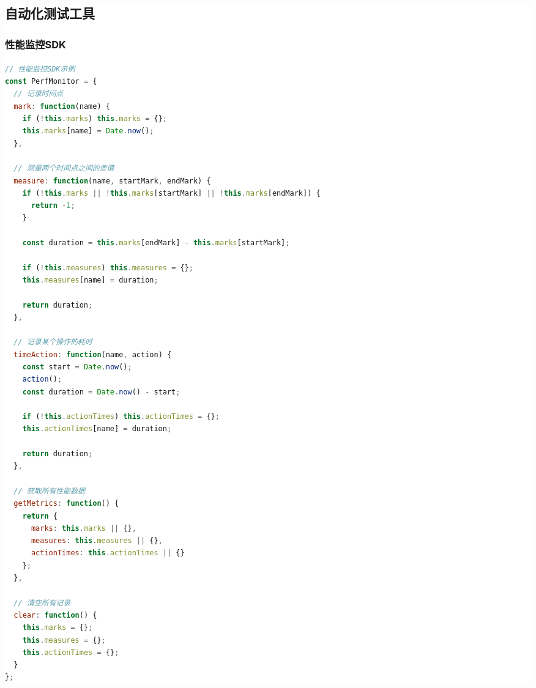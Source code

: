 ## 自动化测试工具

### 性能监控SDK
```javascript
// 性能监控SDK示例
const PerfMonitor = {
  // 记录时间点
  mark: function(name) {
    if (!this.marks) this.marks = {};
    this.marks[name] = Date.now();
  },
  
  // 测量两个时间点之间的差值
  measure: function(name, startMark, endMark) {
    if (!this.marks || !this.marks[startMark] || !this.marks[endMark]) {
      return -1;
    }
    
    const duration = this.marks[endMark] - this.marks[startMark];
    
    if (!this.measures) this.measures = {};
    this.measures[name] = duration;
    
    return duration;
  },
  
  // 记录某个操作的耗时
  timeAction: function(name, action) {
    const start = Date.now();
    action();
    const duration = Date.now() - start;
    
    if (!this.actionTimes) this.actionTimes = {};
    this.actionTimes[name] = duration;
    
    return duration;
  },
  
  // 获取所有性能数据
  getMetrics: function() {
    return {
      marks: this.marks || {},
      measures: this.measures || {},
      actionTimes: this.actionTimes || {}
    };
  },
  
  // 清空所有记录
  clear: function() {
    this.marks = {};
    this.measures = {};
    this.actionTimes = {};
  }
};
```
